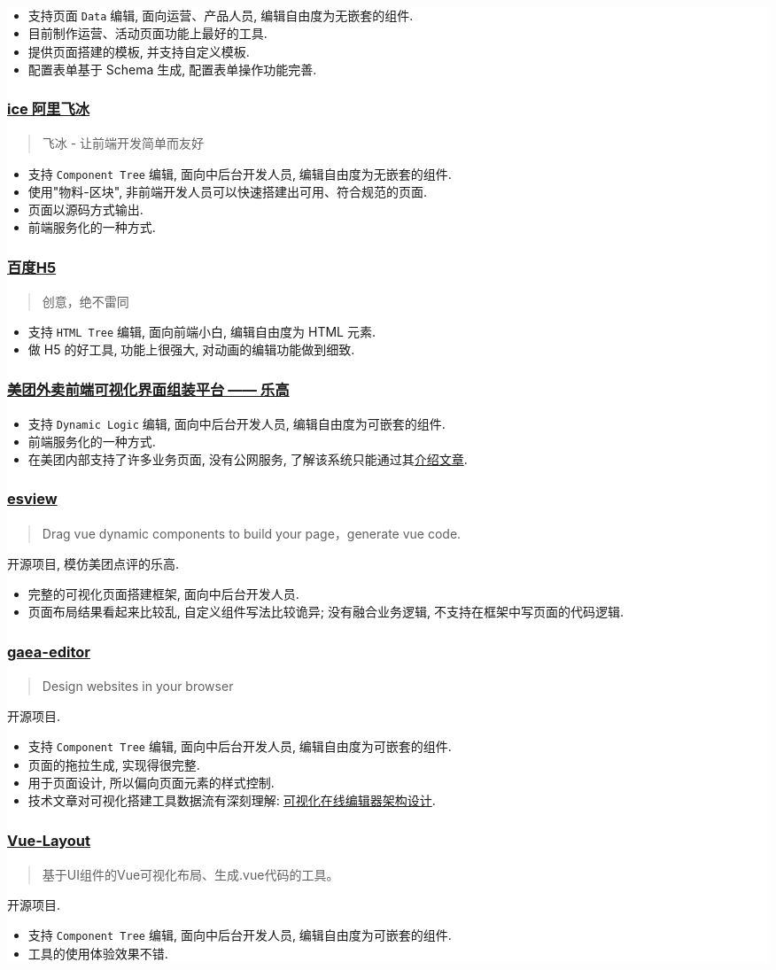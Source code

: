 *   支持页面 `Data` 编辑, 面向运营、产品人员, 编辑自由度为无嵌套的组件.
*   目前制作运营、活动页面功能上最好的工具.
*   提供页面搭建的模板, 并支持自定义模板.
*   配置表单基于 Schema 生成, 配置表单操作功能完善.

### [ice 阿里飞冰](https://github.com/alibaba/ice)

> 飞冰 - 让前端开发简单而友好

*   支持 `Component Tree` 编辑, 面向中后台开发人员, 编辑自由度为无嵌套的组件.
*   使用"物料-区块", 非前端开发人员可以快速搭建出可用、符合规范的页面.
*   页面以源码方式输出.
*   前端服务化的一种方式.

### [百度H5](https://h5.baidu.com/)

> 创意，绝不雷同

*   支持 `HTML Tree` 编辑, 面向前端小白, 编辑自由度为 HTML 元素.
*   做 H5 的好工具, 功能上很强大, 对动画的编辑功能做到细致.

### [美团外卖前端可视化界面组装平台 —— 乐高](https://tech.meituan.com/waimai-lego.html)

*   支持 `Dynamic Logic` 编辑, 面向中后台开发人员, 编辑自由度为可嵌套的组件.
*   前端服务化的一种方式.
*   在美团内部支持了许多业务页面, 没有公网服务, 了解该系统只能通过其[介绍文章](https://tech.meituan.com/waimai-lego.html).

### [esview](https://github.com/furioussoul/esview)

> Drag vue dynamic components to build your page，generate vue code.

开源项目, 模仿美团点评的乐高.

*   完整的可视化页面搭建框架, 面向中后台开发人员.
*   页面布局结果看起来比较乱, 自定义组件写法比较诡异; 没有融合业务逻辑, 不支持在框架中写页面的代码逻辑.

### [gaea-editor](https://github.com/ascoders/gaea-editor)

> Design websites in your browser

开源项目.

*   支持 `Component Tree` 编辑, 面向中后台开发人员, 编辑自由度为可嵌套的组件.
*   页面的拖拉生成, 实现得很完整.
*   用于页面设计, 所以偏向页面元素的样式控制.
*   技术文章对可视化搭建工具数据流有深刻理解: [可视化在线编辑器架构设计](https://www.jianshu.com/p/840e0b0b2c6a).

### [Vue-Layout](https://github.com/jaweii/Vue-Layout)

> 基于UI组件的Vue可视化布局、生成.vue代码的工具。

开源项目.

*   支持 `Component Tree` 编辑, 面向中后台开发人员, 编辑自由度为可嵌套的组件.
*   工具的使用体验效果不错.
